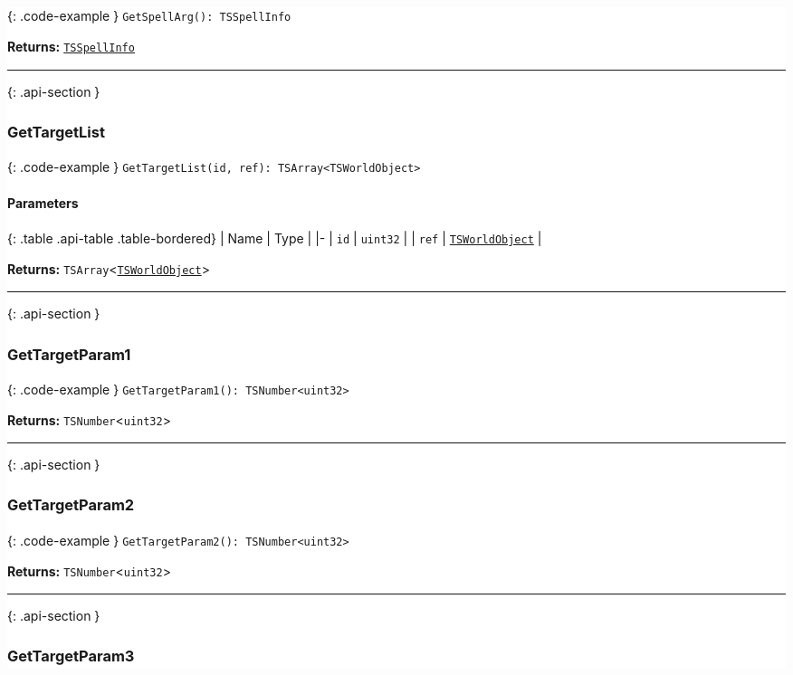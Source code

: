{: .code-example }
`GetSpellArg(): TSSpellInfo`

**Returns:** 
[`TSSpellInfo`](TSSpellInfo)

___

{: .api-section }
### GetTargetList

{: .code-example }
`GetTargetList(id, ref): TSArray<TSWorldObject>`

#### Parameters

{: .table .api-table .table-bordered}
| Name | Type |
|-
| `id` | `uint32` |
| `ref` | [`TSWorldObject`](TSWorldObject) |

**Returns:** 
`TSArray`<[`TSWorldObject`](TSWorldObject)\>

___

{: .api-section }
### GetTargetParam1

{: .code-example }
`GetTargetParam1(): TSNumber<uint32>`

**Returns:** 
`TSNumber`<`uint32`\>

___

{: .api-section }
### GetTargetParam2

{: .code-example }
`GetTargetParam2(): TSNumber<uint32>`

**Returns:** 
`TSNumber`<`uint32`\>

___

{: .api-section }
### GetTargetParam3
